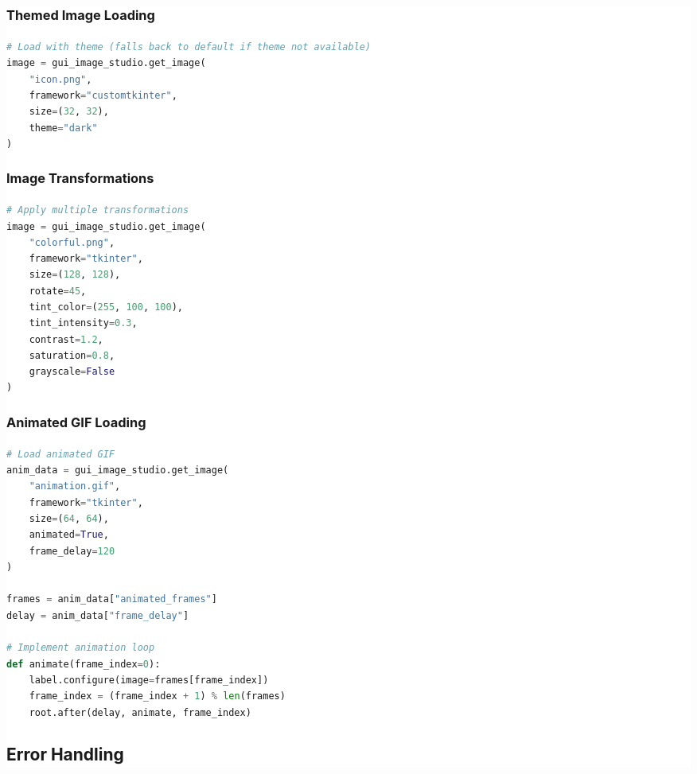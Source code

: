 ### Themed Image Loading

```python
# Load with theme (falls back to default if theme not available)
image = gui_image_studio.get_image(
    "icon.png",
    framework="customtkinter",
    size=(32, 32),
    theme="dark"
)
```

### Image Transformations

```python
# Apply multiple transformations
image = gui_image_studio.get_image(
    "colorful.png",
    framework="tkinter",
    size=(128, 128),
    rotate=45,
    tint_color=(255, 100, 100),
    tint_intensity=0.3,
    contrast=1.2,
    saturation=0.8,
    grayscale=False
)
```

### Animated GIF Loading

```python
# Load animated GIF
anim_data = gui_image_studio.get_image(
    "animation.gif",
    framework="tkinter",
    size=(64, 64),
    animated=True,
    frame_delay=120
)

frames = anim_data["animated_frames"]
delay = anim_data["frame_delay"]

# Implement animation loop
def animate(frame_index=0):
    label.configure(image=frames[frame_index])
    frame_index = (frame_index + 1) % len(frames)
    root.after(delay, animate, frame_index)
```

## Error Handling
